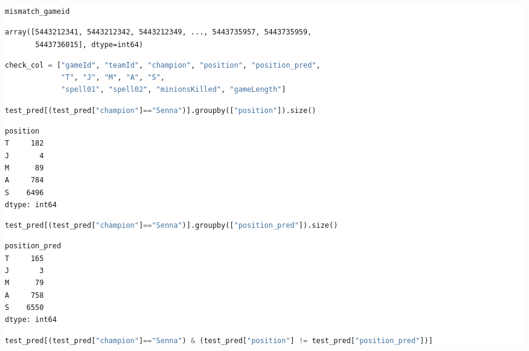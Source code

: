 


```python
mismatch_gameid
```




    array([5443212341, 5443212342, 5443212349, ..., 5443735957, 5443735959,
           5443736015], dtype=int64)




```python
check_col = ["gameId", "teamId", "champion", "position", "position_pred", 
             "T", "J", "M", "A", "S",
             "spell01", "spell02", "minionsKilled", "gameLength"]
```


```python
test_pred[(test_pred["champion"]=="Senna")].groupby(["position"]).size()
```




    position
    T     182
    J       4
    M      89
    A     784
    S    6496
    dtype: int64




```python
test_pred[(test_pred["champion"]=="Senna")].groupby(["position_pred"]).size()
```




    position_pred
    T     165
    J       3
    M      79
    A     758
    S    6550
    dtype: int64




```python
test_pred[(test_pred["champion"]=="Senna") & (test_pred["position"] != test_pred["position_pred"])]
```




<div>
<style scoped>
    .dataframe tbody tr th:only-of-type {
        vertical-align: middle;
    }
